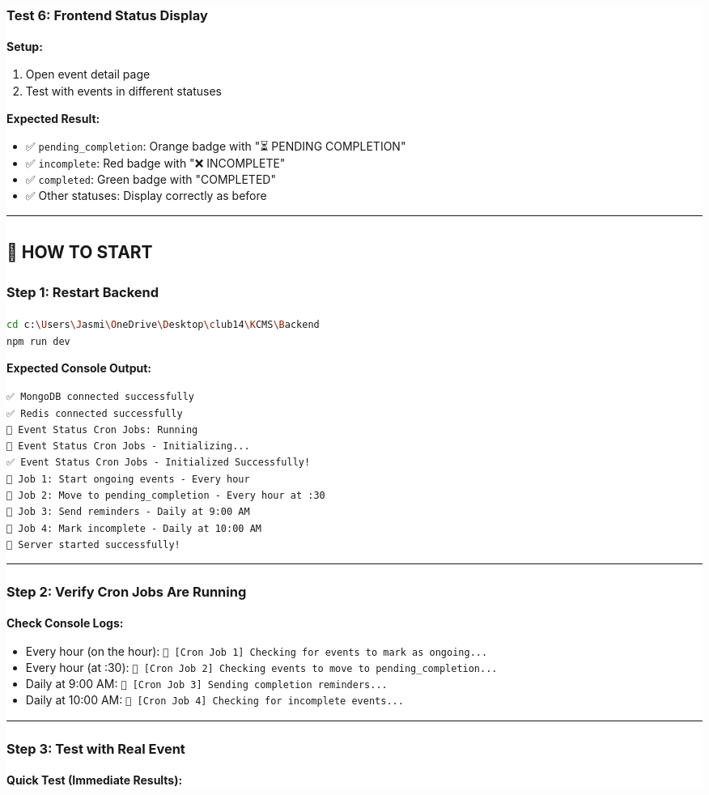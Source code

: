 
### **Test 6: Frontend Status Display**

**Setup:**
1. Open event detail page
2. Test with events in different statuses

**Expected Result:**
- ✅ `pending_completion`: Orange badge with "⏳ PENDING COMPLETION"
- ✅ `incomplete`: Red badge with "❌ INCOMPLETE"
- ✅ `completed`: Green badge with "COMPLETED"
- ✅ Other statuses: Display correctly as before

---

## 🚀 HOW TO START

### **Step 1: Restart Backend**

```bash
cd c:\Users\Jasmi\OneDrive\Desktop\club14\KCMS\Backend
npm run dev
```

**Expected Console Output:**
```
✅ MongoDB connected successfully
✅ Redis connected successfully
📅 Event Status Cron Jobs: Running
🔄 Event Status Cron Jobs - Initializing...
✅ Event Status Cron Jobs - Initialized Successfully!
📅 Job 1: Start ongoing events - Every hour
📅 Job 2: Move to pending_completion - Every hour at :30
📅 Job 3: Send reminders - Daily at 9:00 AM
📅 Job 4: Mark incomplete - Daily at 10:00 AM
🚀 Server started successfully!
```

---

### **Step 2: Verify Cron Jobs Are Running**

**Check Console Logs:**
- Every hour (on the hour): `🔄 [Cron Job 1] Checking for events to mark as ongoing...`
- Every hour (at :30): `🔄 [Cron Job 2] Checking events to move to pending_completion...`
- Daily at 9:00 AM: `🔄 [Cron Job 3] Sending completion reminders...`
- Daily at 10:00 AM: `🔄 [Cron Job 4] Checking for incomplete events...`

---

### **Step 3: Test with Real Event**

**Quick Test (Immediate Results):**
